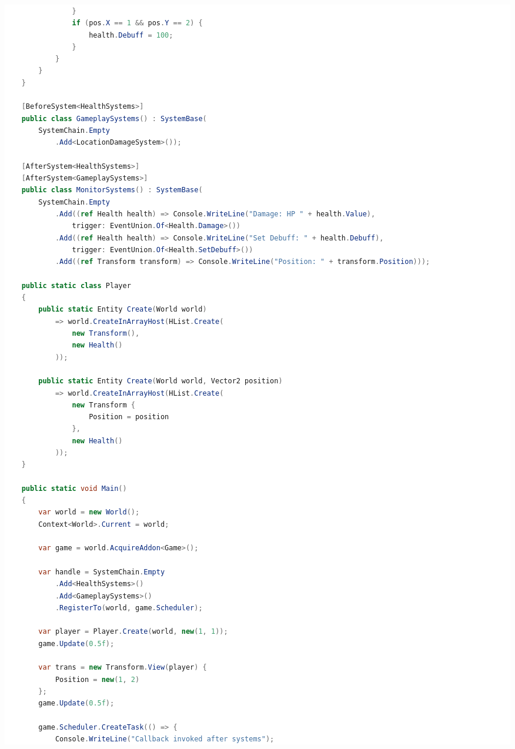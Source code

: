 ```C#
                }
                if (pos.X == 1 && pos.Y == 2) {
                    health.Debuff = 100;
                }
            }
        }
    }

    [BeforeSystem<HealthSystems>]
    public class GameplaySystems() : SystemBase(
        SystemChain.Empty
            .Add<LocationDamageSystem>());
    
    [AfterSystem<HealthSystems>]
    [AfterSystem<GameplaySystems>]
    public class MonitorSystems() : SystemBase(
        SystemChain.Empty
            .Add((ref Health health) => Console.WriteLine("Damage: HP " + health.Value),
                trigger: EventUnion.Of<Health.Damage>())
            .Add((ref Health health) => Console.WriteLine("Set Debuff: " + health.Debuff),
                trigger: EventUnion.Of<Health.SetDebuff>())
            .Add((ref Transform transform) => Console.WriteLine("Position: " + transform.Position)));

    public static class Player
    {
        public static Entity Create(World world)
            => world.CreateInArrayHost(HList.Create(
                new Transform(),
                new Health()
            ));

        public static Entity Create(World world, Vector2 position)
            => world.CreateInArrayHost(HList.Create(
                new Transform {
                    Position = position
                },
                new Health()
            ));
    }

    public static void Main()
    {
        var world = new World();
        Context<World>.Current = world;

        var game = world.AcquireAddon<Game>();

        var handle = SystemChain.Empty
            .Add<HealthSystems>()
            .Add<GameplaySystems>()
            .RegisterTo(world, game.Scheduler);
        
        var player = Player.Create(world, new(1, 1));
        game.Update(0.5f);

        var trans = new Transform.View(player) {
            Position = new(1, 2)
        };
        game.Update(0.5f);

        game.Scheduler.CreateTask(() => {
            Console.WriteLine("Callback invoked after systems");
```